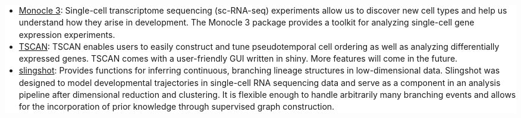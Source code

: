 -   [Monocle 3](https://cole-trapnell-lab.github.io/monocle3/):
    Single-cell transcriptome sequencing (sc-RNA-seq) experiments allow
    us to discover new cell types and help us understand how they arise
    in development. The Monocle 3 package provides a toolkit for
    analyzing single-cell gene expression experiments.
-   [TSCAN](https://www.bioconductor.org/packages/release/bioc/html/TSCAN.html):
    TSCAN enables users to easily construct and tune pseudotemporal cell
    ordering as well as analyzing differentially expressed genes. TSCAN
    comes with a user-friendly GUI written in shiny. More features will
    come in the future.
-   [slingshot](https://bioconductor.org/packages/release/bioc/html/slingshot.html):
    Provides functions for inferring continuous, branching lineage
    structures in low-dimensional data. Slingshot was designed to model
    developmental trajectories in single-cell RNA sequencing data and
    serve as a component in an analysis pipeline after dimensional
    reduction and clustering. It is flexible enough to handle
    arbitrarily many branching events and allows for the incorporation
    of prior knowledge through supervised graph construction.

